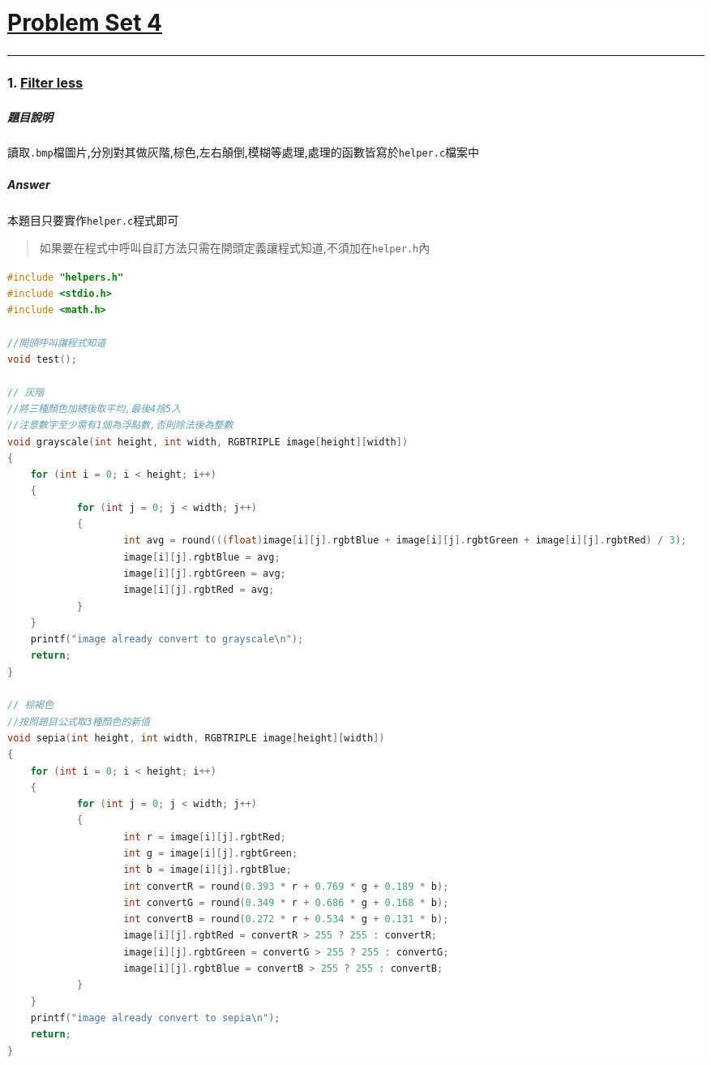 # [Problem Set 4](https://cs50.harvard.edu/x/2020/psets/4/)
---
### 1. [Filter less](https://cs50.harvard.edu/x/2020/psets/4/filter/less/)
##### 題目說明
讀取`.bmp`檔圖片,分別對其做灰階,棕色,左右顛倒,模糊等處理,處理的函數皆寫於`helper.c`檔案中
##### Answer
本題目只要實作`helper.c`程式即可

>如果要在程式中呼叫自訂方法只需在開頭定義讓程式知道,不須加在`helper.h`內
```c
#include "helpers.h"
#include <stdio.h>
#include <math.h>

//開頭呼叫讓程式知道
void test();

// 灰階
//將三種顏色加總後取平均,最後4捨5入
//注意數字至少需有1個為浮點數,否則除法後為整數
void grayscale(int height, int width, RGBTRIPLE image[height][width])
{
	for (int i = 0; i < height; i++)
	{
			for (int j = 0; j < width; j++)
			{
					int avg = round(((float)image[i][j].rgbtBlue + image[i][j].rgbtGreen + image[i][j].rgbtRed) / 3);
					image[i][j].rgbtBlue = avg;
					image[i][j].rgbtGreen = avg;
					image[i][j].rgbtRed = avg;
			}
	}
	printf("image already convert to grayscale\n");
	return;
}

// 棕褐色
//按照題目公式取3種顏色的新值
void sepia(int height, int width, RGBTRIPLE image[height][width])
{
	for (int i = 0; i < height; i++)
	{
			for (int j = 0; j < width; j++)
			{
					int r = image[i][j].rgbtRed;
					int g = image[i][j].rgbtGreen;
					int b = image[i][j].rgbtBlue;
					int convertR = round(0.393 * r + 0.769 * g + 0.189 * b);
					int convertG = round(0.349 * r + 0.686 * g + 0.168 * b);
					int convertB = round(0.272 * r + 0.534 * g + 0.131 * b);
					image[i][j].rgbtRed = convertR > 255 ? 255 : convertR;
					image[i][j].rgbtGreen = convertG > 255 ? 255 : convertG;
					image[i][j].rgbtBlue = convertB > 255 ? 255 : convertB;
			}
	}
	printf("image already convert to sepia\n");
	return;
}

```
